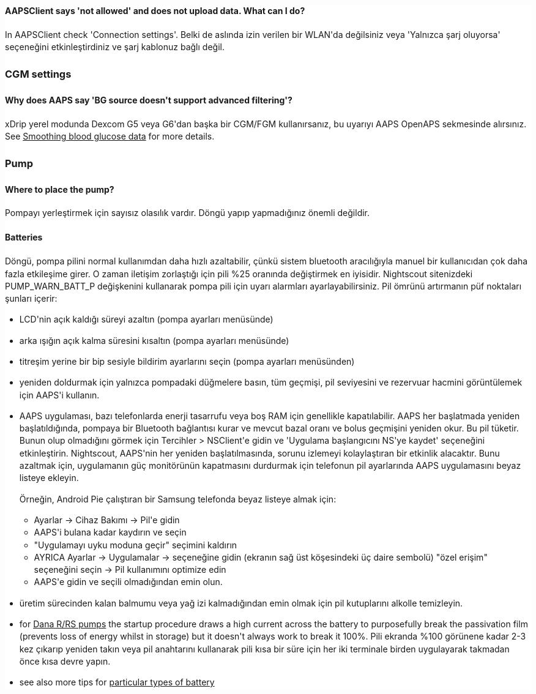 #### AAPSClient says 'not allowed' and does not upload data. What can I do?

In AAPSClient check 'Connection settings'. Belki de aslında izin verilen bir WLAN'da değilsiniz veya 'Yalnızca şarj oluyorsa' seçeneğini etkinleştirdiniz ve şarj kablonuz bağlı değil.

### CGM settings

#### Why does AAPS say 'BG source doesn't support advanced filtering'?

xDrip yerel modunda Dexcom G5 veya G6'dan başka bir CGM/FGM kullanırsanız, bu uyarıyı AAPS OpenAPS sekmesinde alırsınız. See [Smoothing blood glucose data](../CompatibleCgms/SmoothingBloodGlucoseData.md) for more details.

### Pump

#### Where to place the pump?

Pompayı yerleştirmek için sayısız olasılık vardır. Döngü yapıp yapmadığınız önemli değildir.

#### Batteries

Döngü, pompa pilini normal kullanımdan daha hızlı azaltabilir, çünkü sistem bluetooth aracılığıyla manuel bir kullanıcıdan çok daha fazla etkileşime girer. O zaman iletişim zorlaştığı için pili %25 oranında değiştirmek en iyisidir. Nightscout sitenizdeki PUMP_WARN_BATT_P değişkenini kullanarak pompa pili için uyarı alarmları ayarlayabilirsiniz. Pil ömrünü artırmanın püf noktaları şunları içerir:

- LCD'nin açık kaldığı süreyi azaltın (pompa ayarları menüsünde)
- arka ışığın açık kalma süresini kısaltın (pompa ayarları menüsünde)
- titreşim yerine bir bip sesiyle bildirim ayarlarını seçin (pompa ayarları menüsünden)
- yeniden doldurmak için yalnızca pompadaki düğmelere basın, tüm geçmişi, pil seviyesini ve rezervuar hacmini görüntülemek için AAPS'i kullanın.
- AAPS uygulaması, bazı telefonlarda enerji tasarrufu veya boş RAM için genellikle kapatılabilir. AAPS her başlatmada yeniden başlatıldığında, pompaya bir Bluetooth bağlantısı kurar ve mevcut bazal oranı ve bolus geçmişini yeniden okur. Bu pil tüketir. Bunun olup olmadığını görmek için Tercihler > NSClient'e gidin ve 'Uygulama başlangıcını NS'ye kaydet' seçeneğini etkinleştirin. Nightscout, AAPS'nin her yeniden başlatılmasında, sorunu izlemeyi kolaylaştıran bir etkinlik alacaktır. Bunu azaltmak için, uygulamanın güç monitörünün kapatmasını durdurmak için telefonun pil ayarlarında AAPS uygulamasını beyaz listeye ekleyin.
    
    Örneğin, Android Pie çalıştıran bir Samsung telefonda beyaz listeye almak için:
    
    - Ayarlar -> Cihaz Bakımı -> Pil'e gidin 
    - AAPS'i bulana kadar kaydırın ve seçin
    - "Uygulamayı uyku moduna geçir" seçimini kaldırın
    - AYRICA Ayarlar -> Uygulamalar -> seçeneğine gidin (ekranın sağ üst köşesindeki üç daire sembolü) "özel erişim" seçeneğini seçin -> Pil kullanımını optimize edin
    - AAPS'e gidin ve seçili olmadığından emin olun.

- üretim sürecinden kalan balmumu veya yağ izi kalmadığından emin olmak için pil kutuplarını alkolle temizleyin.

- for [Dana R/RS pumps](../CompatiblePumps/DanaRS-Insulin-Pump.md) the startup procedure draws a high current across the battery to purposefully break the passivation film (prevents loss of energy whilst in storage) but it doesn't always work to break it 100%. Pili ekranda %100 görünene kadar 2-3 kez çıkarıp yeniden takın veya pil anahtarını kullanarak pili kısa bir süre için her iki terminale birden uygulayarak takmadan önce kısa devre yapın.
- see also more tips for [particular types of battery](#Accu-Chek-Combo-Tips-for-Basic-usage-battery-type-and-causes-of-short-battery-life)
